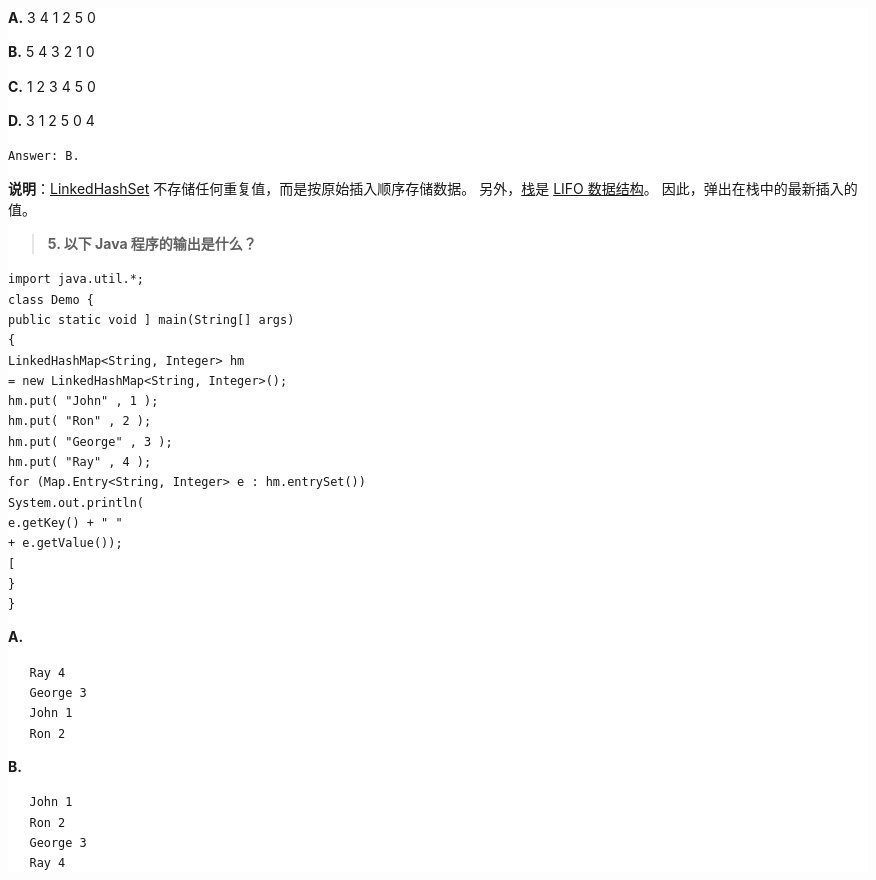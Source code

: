 **A.** 3 4 1 2 5 0

**B.** 5 4 3 2 1 0

**C.** 1 2 3 4 5 0

**D.** 3 1 2 5 0 4

```
Answer: B.
```

**说明**：[LinkedHashSet](https://www.geeksforgeeks.org/linkedhashset-in-java-with-examples/) 不存储任何重复值，而是按原始插入顺序存储数据。 另外，[栈](https://www.geeksforgeeks.org/stack-class-in-java/)是 [LIFO 数据结构](https://www.geeksforgeeks.org/lifo-last-in-first-out-approach-in-programming/)。 因此，弹出在栈中的最新插入的值。

> **5\. 以下 Java 程序的输出是什么？**

```
import java.util.*;
class Demo {
public static void ] main(String[] args)
{
LinkedHashMap<String, Integer> hm
= new LinkedHashMap<String, Integer>();
hm.put( "John" , 1 );
hm.put( "Ron" , 2 );
hm.put( "George" , 3 );
hm.put( "Ray" , 4 );
for (Map.Entry<String, Integer> e : hm.entrySet())
System.out.println(
e.getKey() + " "
+ e.getValue());
[
}
}
```

**A.**

```
   Ray 4
   George 3
   John 1
   Ron 2

```

**B.**

```
   John 1
   Ron 2
   George 3
   Ray 4

```

